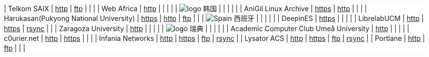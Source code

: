| Telkom SAIX                                                                                | [http](http://www.ftp.saix.net/linux/distributions/linux-deepin/deepin-cd/)  | [ftp](ftp://ftp.saix.net/pub/linux/distributions/linux-deepin/deepin-cd/)  |                                                                            |                                                               |
| Web Africa                                                                                 | [http](http://ftp.wa.co.za/pub/deepin/)                                      |                                                                            |                                                                            |                                                               |
| ![logo](https://www.deepin.org/wp-content/uploads/2020/10/Korea.jpg) 韩国                  |                                                                              |                                                                            |                                                                            |                                                               |
| AniGil Linux Archive                                                                       | [https](https://mirror.anigil.com/deepin-cd/)                                | [http](http://mirror.anigil.com/deepin-cd/)                                |                                                                            |                                                               |
| Harukasan(Pukyong National University)                                                     | [https](https://ftp.harukasan.org/deepin-cd/)                                | [http](http://ftp.harukasan.org/deepin-cd/)                                | [ftp](ftp://ftp.harukasan.org/deepin-cd/)                                  |                                                               |
| ![Spain](https://www.deepin.org/wp-content/uploads/2016/12/Spain.jpg) 西班牙               |                                                                              |                                                                            |                                                                            |                                                               |
| DeepinES                                                                                   | [https](https://mirror.deepines.com/deepin-cd/)                              |                                                                            |                                                                            |                                                               |
| LibrelabUCM                                                                                | [http](http://mirror.librelabucm.org/deepin-cd/)                             | [https](https://mirror.librelabucm.org/deepin-cd/)                         | [rsync](https://mirror.librelabucm.org/deepin-cd/)                         |                                                               |
| Zaragoza University                                                                        | [http](http://matojo.unizar.es/deepin-cd/)                                   |                                                                            |                                                                            |                                                               |
| ![logo](https://www.deepin.org/wp-content/uploads/flag/1473232216Sweden.jpg) 瑞典          |                                                                              |                                                                            |                                                                            |                                                               |
| Academic Computer Club Umeå University                                                     | [http](http://ftp.acc.umu.se/mirror/linuxdeepin/releases/)                   |                                                                            |                                                                            |                                                               |
| c0urier.net                                                                                | [http](http://mirrors.c0urier.net/linux/deepin/releases/)                    | [https](https://mirrors.c0urier.net/linux/deepin/releases/)                |                                                                            |                                                               |
| Infania Networks                                                                           | [http](http://ftpmirror1.infania.net/mirror/deepin/releases/)                | [https](https://ftpmirror1.infania.net/mirror/deepin/releases/)            | [ftp](ftp://ftpmirror1.infania.net/mirror/deepin/releases/)                | [rsync](https://ftpmirror1.infania.net/deepin)                |
| Lysator ACS                                                                                | [http](http://ftp.lysator.liu.se/pub/deepin/releases)                        | [https](https://ftp.lysator.liu.se/pub/deepin/releases)                    | [ftp](ftp://ftp.lysator.liu.se/pub/deepin/releases)                        | [rsync](https://ftp.lysator.liu.se::deepin/releases)          |
| Portlane                                                                                   | [http](http://ftp.portlane.com/pub/os/linux/deepin-cd/)                      | [ftp](ftp://ftp.portlane.com/pub/os/linux/deepin-cd/)                      |                                                                            |                                                               |